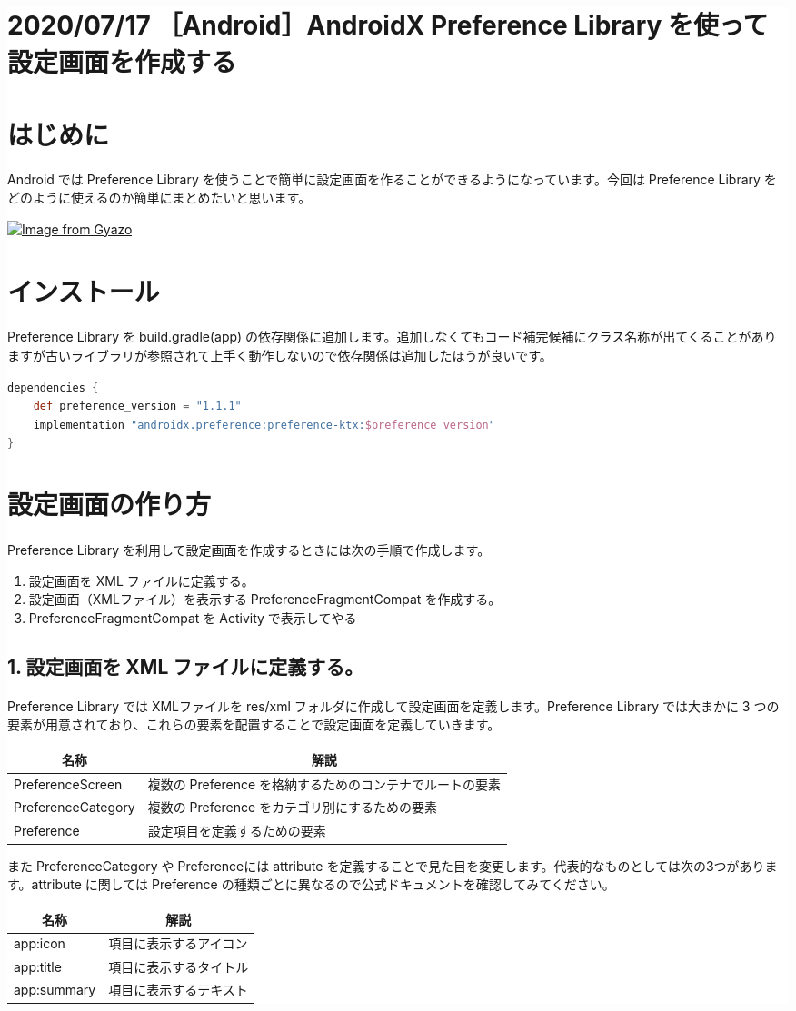 # 2020/07/17 ［Android］AndroidX Preference Library を使って設定画面を作成する

# はじめに

Android では Preference Library を使うことで簡単に設定画面を作ることができるようになっています。今回は Preference Library をどのように使えるのか簡単にまとめたいと思います。

<a href="https://gyazo.com/822ec1fcc15e445f33f984b22c54d186"><img src="https://i.gyazo.com/822ec1fcc15e445f33f984b22c54d186.gif" alt="Image from Gyazo" width="256"/></a>

# インストール

Preference Library を build.gradle(app) の依存関係に追加します。追加しなくてもコード補完候補にクラス名称が出てくることがありますが古いライブラリが参照されて上手く動作しないので依存関係は追加したほうが良いです。

```groovy
dependencies {
    def preference_version = "1.1.1"
    implementation "androidx.preference:preference-ktx:$preference_version"
}
```


# 設定画面の作り方

Preference Library を利用して設定画面を作成するときには次の手順で作成します。

1. 設定画面を XML ファイルに定義する。
2. 設定画面（XMLファイル）を表示する PreferenceFragmentCompat を作成する。
3. PreferenceFragmentCompat を Activity で表示してやる

## 1. 設定画面を XML ファイルに定義する。

Preference Library では XMLファイルを res/xml フォルダに作成して設定画面を定義します。Preference Library では大まかに 3 つの要素が用意されており、これらの要素を配置することで設定画面を定義していきます。

| 名称               | 解説                                                     |
| ------------------ | -------------------------------------------------------- |
| PreferenceScreen   | 複数の Preference を格納するためのコンテナでルートの要素 |
| PreferenceCategory | 複数の Preference をカテゴリ別にするための要素           |
| Preference         | 設定項目を定義するための要素                             |

また PreferenceCategory や Preferenceには attribute を定義することで見た目を変更します。代表的なものとしては次の3つがあります。attribute に関しては Preference の種類ごとに異なるので公式ドキュメントを確認してみてください。

| 名称        | 解説                   |
| ----------- | ---------------------- |
| app:icon    | 項目に表示するアイコン |
| app:title   | 項目に表示するタイトル |
| app:summary | 項目に表示するテキスト |

